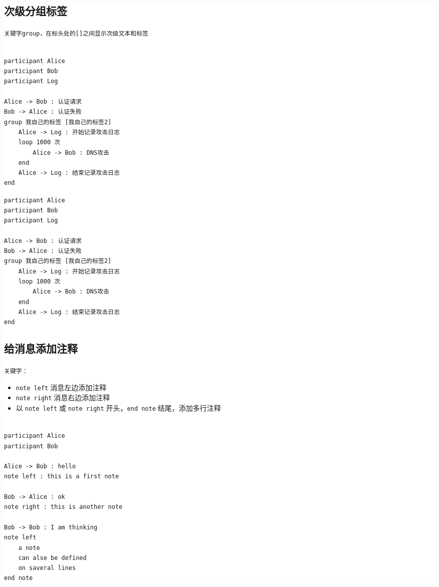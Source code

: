 ## 次级分组标签

 `关键字group，在标头处的[]之间显示次级文本和标签`

``` 

participant Alice
participant Bob
participant Log

Alice -> Bob : 认证请求
Bob -> Alice : 认证失败
group 我自己的标签 [我自己的标签2]
    Alice -> Log : 开始记录攻击日志
    loop 1000 次
        Alice -> Bob : DNS攻击
    end
    Alice -> Log : 结束记录攻击日志
end
```

``` plantuml
participant Alice
participant Bob
participant Log

Alice -> Bob : 认证请求
Bob -> Alice : 认证失败
group 我自己的标签 [我自己的标签2]
    Alice -> Log : 开始记录攻击日志
    loop 1000 次
        Alice -> Bob : DNS攻击
    end
    Alice -> Log : 结束记录攻击日志
end
```

## 给消息添加注释

 `关键字：`

* `note left` 消息左边添加注释
* `note right` 消息右边添加注释
* 以 `note left` 或 `note right` 开头，`end note` 结尾，添加多行注释

``` 

participant Alice 
participant Bob

Alice -> Bob : hello 
note left : this is a first note

Bob -> Alice : ok
note right : this is another note

Bob -> Bob : I am thinking
note left 
    a note
    can alse be defined
    on saveral lines
end note

```

